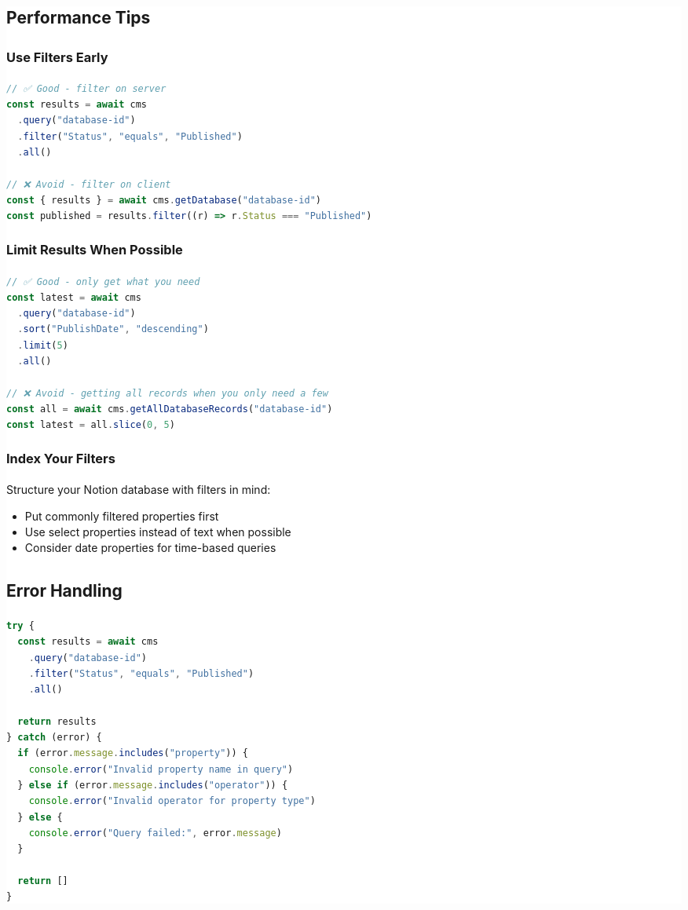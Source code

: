 ## Performance Tips

### Use Filters Early

```typescript
// ✅ Good - filter on server
const results = await cms
  .query("database-id")
  .filter("Status", "equals", "Published")
  .all()

// ❌ Avoid - filter on client
const { results } = await cms.getDatabase("database-id")
const published = results.filter((r) => r.Status === "Published")
```

### Limit Results When Possible

```typescript
// ✅ Good - only get what you need
const latest = await cms
  .query("database-id")
  .sort("PublishDate", "descending")
  .limit(5)
  .all()

// ❌ Avoid - getting all records when you only need a few
const all = await cms.getAllDatabaseRecords("database-id")
const latest = all.slice(0, 5)
```

### Index Your Filters

Structure your Notion database with filters in mind:

- Put commonly filtered properties first
- Use select properties instead of text when possible
- Consider date properties for time-based queries

## Error Handling

```typescript
try {
  const results = await cms
    .query("database-id")
    .filter("Status", "equals", "Published")
    .all()

  return results
} catch (error) {
  if (error.message.includes("property")) {
    console.error("Invalid property name in query")
  } else if (error.message.includes("operator")) {
    console.error("Invalid operator for property type")
  } else {
    console.error("Query failed:", error.message)
  }

  return []
}
```
